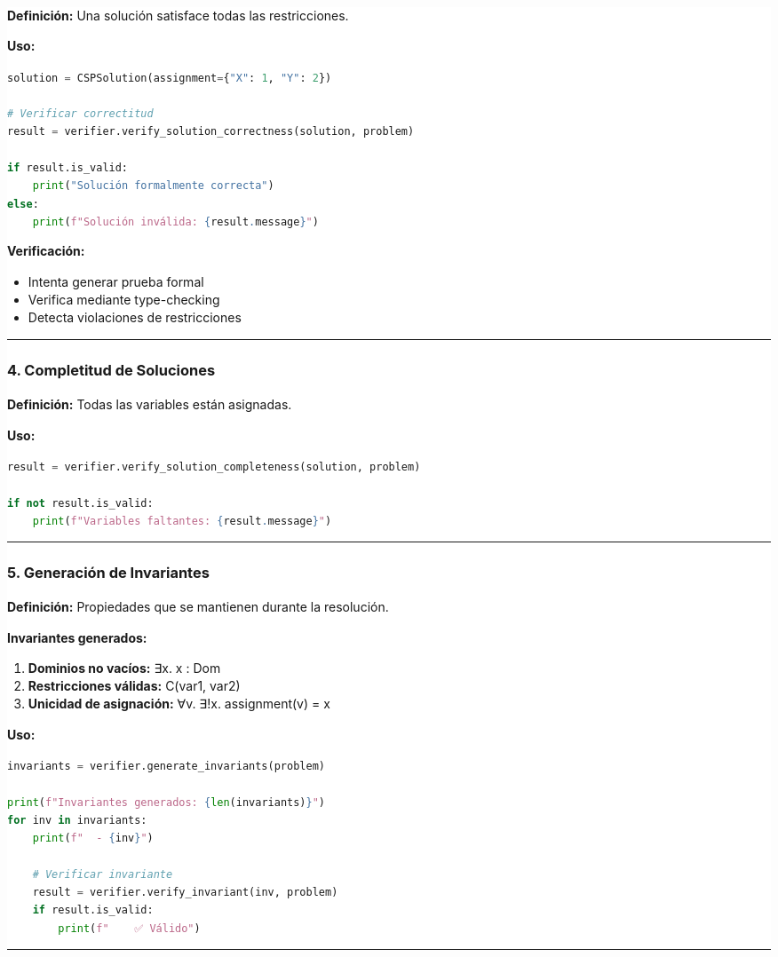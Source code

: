 **Definición:** Una solución satisface todas las restricciones.

**Uso:**

```python
solution = CSPSolution(assignment={"X": 1, "Y": 2})

# Verificar correctitud
result = verifier.verify_solution_correctness(solution, problem)

if result.is_valid:
    print("Solución formalmente correcta")
else:
    print(f"Solución inválida: {result.message}")
```

**Verificación:**
- Intenta generar prueba formal
- Verifica mediante type-checking
- Detecta violaciones de restricciones

---

### 4. Completitud de Soluciones

**Definición:** Todas las variables están asignadas.

**Uso:**

```python
result = verifier.verify_solution_completeness(solution, problem)

if not result.is_valid:
    print(f"Variables faltantes: {result.message}")
```

---

### 5. Generación de Invariantes

**Definición:** Propiedades que se mantienen durante la resolución.

**Invariantes generados:**
1. **Dominios no vacíos:** ∃x. x : Dom
2. **Restricciones válidas:** C(var1, var2)
3. **Unicidad de asignación:** ∀v. ∃!x. assignment(v) = x

**Uso:**

```python
invariants = verifier.generate_invariants(problem)

print(f"Invariantes generados: {len(invariants)}")
for inv in invariants:
    print(f"  - {inv}")
    
    # Verificar invariante
    result = verifier.verify_invariant(inv, problem)
    if result.is_valid:
        print(f"    ✅ Válido")
```

---